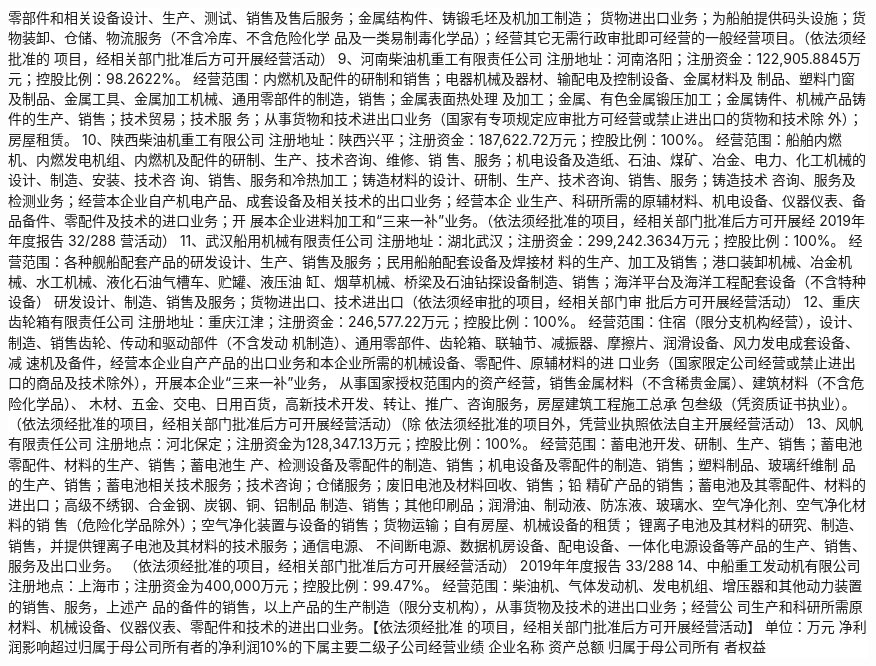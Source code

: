 零部件和相关设备设计、生产、测试、销售及售后服务；金属结构件、铸锻毛坯及机加工制造；
货物进出口业务；为船舶提供码头设施；货物装卸、仓储、物流服务（不含冷库、不含危险化学
品及一类易制毒化学品）；经营其它无需行政审批即可经营的一般经营项目。（依法须经批准的
项目，经相关部门批准后方可开展经营活动）
9、河南柴油机重工有限责任公司
注册地址：河南洛阳；注册资金：122,905.8845万元；控股比例：98.2622%。
经营范围：内燃机及配件的研制和销售；电器机械及器材、输配电及控制设备、金属材料及
制品、塑料门窗及制品、金属工具、金属加工机械、通用零部件的制造，销售；金属表面热处理
及加工；金属、有色金属锻压加工；金属铸件、机械产品铸件的生产、销售；技术贸易；技术服
务；从事货物和技术进出口业务（国家有专项规定应审批方可经营或禁止进出口的货物和技术除
外）；房屋租赁。
10、陕西柴油机重工有限公司
注册地址：陕西兴平；注册资金：187,622.72万元；控股比例：100%。
经营范围：船舶内燃机、内燃发电机组、内燃机及配件的研制、生产、技术咨询、维修、销
售、服务；机电设备及造纸、石油、煤矿、冶金、电力、化工机械的设计、制造、安装、技术咨
询、销售、服务和冷热加工；铸造材料的设计、研制、生产、技术咨询、销售、服务；铸造技术
咨询、服务及检测业务；经营本企业自产机电产品、成套设备及相关技术的出口业务；经营本企
业生产、科研所需的原辅材料、机电设备、仪器仪表、备品备件、零配件及技术的进口业务；开
展本企业进料加工和“三来一补”业务。（依法须经批准的项目，经相关部门批准后方可开展经
2019年年度报告
32/288
营活动）
11、武汉船用机械有限责任公司
注册地址：湖北武汉；注册资金：299,242.3634万元；控股比例：100%。
经营范围：各种舰船配套产品的研发设计、生产、销售及服务；民用船舶配套设备及焊接材
料的生产、加工及销售；港口装卸机械、冶金机械、水工机械、液化石油气槽车、贮罐、液压油
缸、烟草机械、桥梁及石油钻探设备制造、销售；海洋平台及海洋工程配套设备（不含特种设备）
研发设计、制造、销售及服务；货物进出口、技术进出口（依法须经审批的项目，经相关部门审
批后方可开展经营活动）
12、重庆齿轮箱有限责任公司
注册地址：重庆江津；注册资金：246,577.22万元；控股比例：100%。
经营范围：住宿（限分支机构经营），设计、制造、销售齿轮、传动和驱动部件（不含发动
机制造）、通用零部件、齿轮箱、联轴节、减振器、摩擦片、润滑设备、风力发电成套设备、减
速机及备件，经营本企业自产产品的出口业务和本企业所需的机械设备、零配件、原辅材料的进
口业务（国家限定公司经营或禁止进出口的商品及技术除外），开展本企业“三来一补”业务，
从事国家授权范围内的资产经营，销售金属材料（不含稀贵金属）、建筑材料（不含危险化学品）、
木材、五金、交电、日用百货，高新技术开发、转让、推广、咨询服务，房屋建筑工程施工总承
包叁级（凭资质证书执业）。（依法须经批准的项目，经相关部门批准后方可开展经营活动）（除
依法须经批准的项目外，凭营业执照依法自主开展经营活动）
13、风帆有限责任公司
注册地点：河北保定；注册资金为128,347.13万元；控股比例：100%。
经营范围：蓄电池开发、研制、生产、销售；蓄电池零配件、材料的生产、销售；蓄电池生
产、检测设备及零配件的制造、销售；机电设备及零配件的制造、销售；塑料制品、玻璃纤维制
品的生产、销售；蓄电池相关技术服务；技术咨询；仓储服务；废旧电池及材料回收、销售；铅
精矿产品的销售；蓄电池及其零配件、材料的进出口；高级不绣钢、合金钢、炭钢、铜、铝制品
制造、销售；其他印刷品；润滑油、制动液、防冻液、玻璃水、空气净化剂、空气净化材料的销
售（危险化学品除外）；空气净化装置与设备的销售；货物运输；自有房屋、机械设备的租赁；
锂离子电池及其材料的研究、制造、销售，并提供锂离子电池及其材料的技术服务；通信电源、
不间断电源、数据机房设备、配电设备、一体化电源设备等产品的生产、销售、服务及出口业务。
（依法须经批准的项目，经相关部门批准后方可开展经营活动）
2019年年度报告
33/288
14、中船重工发动机有限公司
注册地点：上海市；注册资金为400,000万元；控股比例：99.47%。
经营范围：柴油机、气体发动机、发电机组、增压器和其他动力装置的销售、服务，上述产
品的备件的销售，以上产品的生产制造（限分支机构），从事货物及技术的进出口业务；经营公
司生产和科研所需原材料、机械设备、仪器仪表、零配件和技术的进出口业务。【依法须经批准
的项目，经相关部门批准后方可开展经营活动】
单位：万元
净利润影响超过归属于母公司所有者的净利润10%的下属主要二级子公司经营业绩
企业名称
资产总额
归属于母公司所有
者权益